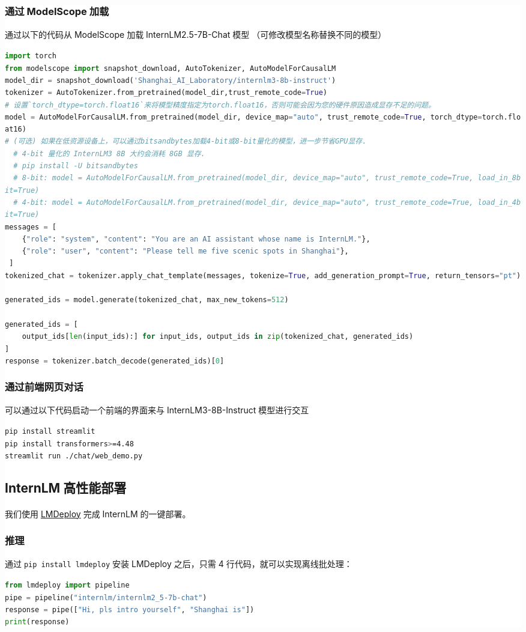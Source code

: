 ### 通过 ModelScope 加载

通过以下的代码从 ModelScope 加载 InternLM2.5-7B-Chat 模型 （可修改模型名称替换不同的模型）

```python
import torch
from modelscope import snapshot_download, AutoTokenizer, AutoModelForCausalLM
model_dir = snapshot_download('Shanghai_AI_Laboratory/internlm3-8b-instruct')
tokenizer = AutoTokenizer.from_pretrained(model_dir,trust_remote_code=True)
# 设置`torch_dtype=torch.float16`来将模型精度指定为torch.float16，否则可能会因为您的硬件原因造成显存不足的问题。
model = AutoModelForCausalLM.from_pretrained(model_dir, device_map="auto", trust_remote_code=True, torch_dtype=torch.float16)
# (可选) 如果在低资源设备上，可以通过bitsandbytes加载4-bit或8-bit量化的模型，进一步节省GPU显存.
  # 4-bit 量化的 InternLM3 8B 大约会消耗 8GB 显存.
  # pip install -U bitsandbytes
  # 8-bit: model = AutoModelForCausalLM.from_pretrained(model_dir, device_map="auto", trust_remote_code=True, load_in_8bit=True)
  # 4-bit: model = AutoModelForCausalLM.from_pretrained(model_dir, device_map="auto", trust_remote_code=True, load_in_4bit=True)
messages = [
    {"role": "system", "content": "You are an AI assistant whose name is InternLM."},
    {"role": "user", "content": "Please tell me five scenic spots in Shanghai"},
 ]
tokenized_chat = tokenizer.apply_chat_template(messages, tokenize=True, add_generation_prompt=True, return_tensors="pt")

generated_ids = model.generate(tokenized_chat, max_new_tokens=512)

generated_ids = [
    output_ids[len(input_ids):] for input_ids, output_ids in zip(tokenized_chat, generated_ids)
]
response = tokenizer.batch_decode(generated_ids)[0]
```

### 通过前端网页对话

可以通过以下代码启动一个前端的界面来与 InternLM3-8B-Instruct 模型进行交互

```bash
pip install streamlit
pip install transformers>=4.48
streamlit run ./chat/web_demo.py
```

## InternLM 高性能部署

我们使用 [LMDeploy](https://github.com/InternLM/LMDeploy) 完成 InternLM 的一键部署。

### 推理

通过 `pip install lmdeploy` 安装 LMDeploy 之后，只需 4 行代码，就可以实现离线批处理：

```python
from lmdeploy import pipeline
pipe = pipeline("internlm/internlm2_5-7b-chat")
response = pipe(["Hi, pls intro yourself", "Shanghai is"])
print(response)
```
